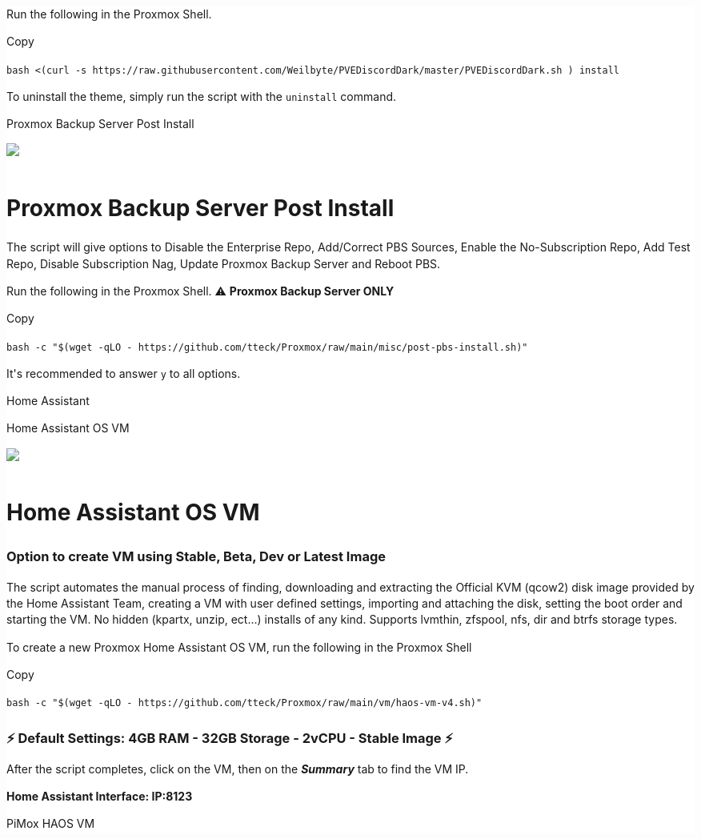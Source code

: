 Run the following in the Proxmox Shell.

Copy

`bash <(curl -s https://raw.githubusercontent.com/Weilbyte/PVEDiscordDark/master/PVEDiscordDark.sh ) install`

To uninstall the theme, simply run the script with the `uninstall` command.

Proxmox Backup Server Post Install

![](Proxmox%20Helper%20Scripts%20Proxmox%20Scripts%20For%20Home%20Automation_soubory/icon_008.png)

Proxmox Backup Server Post Install
==================================

The script will give options to Disable the Enterprise Repo, Add/Correct PBS Sources, Enable the No-Subscription Repo, Add Test Repo, Disable Subscription Nag, Update Proxmox Backup Server and Reboot PBS.

Run the following in the Proxmox Shell. ⚠️ **Proxmox Backup Server ONLY**

Copy

`bash -c "$(wget -qLO - https://github.com/tteck/Proxmox/raw/main/misc/post-pbs-install.sh)"`

It's recommended to answer `y` to all options.

Home Assistant

Home Assistant OS VM

![](Proxmox%20Helper%20Scripts%20Proxmox%20Scripts%20For%20Home%20Automation_soubory/haos.png)

Home Assistant OS VM
====================

### Option to create VM using Stable, Beta, Dev or Latest Image

The script automates the manual process of finding, downloading and extracting the Official KVM (qcow2) disk image provided by the Home Assistant Team, creating a VM with user defined settings, importing and attaching the disk, setting the boot order and starting the VM. No hidden (kpartx, unzip, ect...) installs of any kind. Supports lvmthin, zfspool, nfs, dir and btrfs storage types.

To create a new Proxmox Home Assistant OS VM, run the following in the Proxmox Shell

Copy

`bash -c "$(wget -qLO - https://github.com/tteck/Proxmox/raw/main/vm/haos-vm-v4.sh)"`

### ⚡ Default Settings: 4GB RAM - 32GB Storage - 2vCPU - Stable Image ⚡

After the script completes, click on the VM, then on the **_Summary_** tab to find the VM IP.

**Home Assistant Interface: IP:8123**

PiMox HAOS VM
